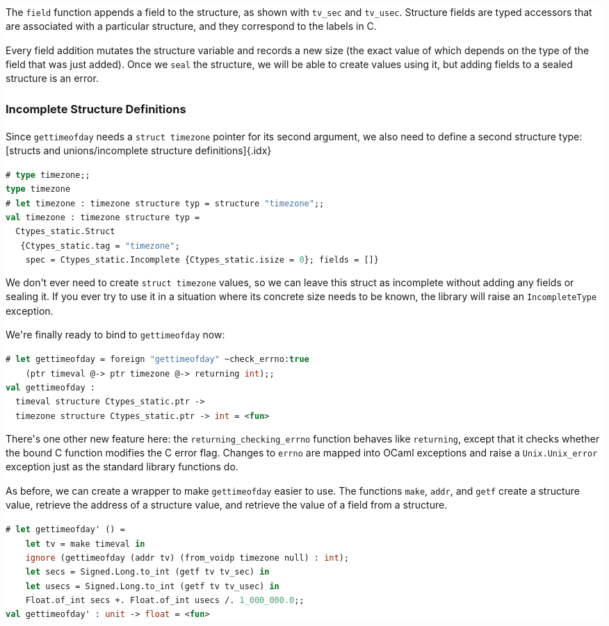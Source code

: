The `field` function appends a field to the structure, as shown with
`tv_sec` and `tv_usec`. Structure fields are typed accessors that are
associated with a particular structure, and they correspond to the labels in
C.

Every field addition mutates the structure variable and records a new size
(the exact value of which depends on the type of the field that was just
added). Once we `seal` the structure, we will be able to create values using
it, but adding fields to a sealed structure is an error.

### Incomplete Structure Definitions

Since `gettimeofday` needs a `struct timezone` pointer for its second
argument, we also need to define a second structure type: [structs and
unions/incomplete structure definitions]{.idx}

```ocaml env=posix
# type timezone;;
type timezone
# let timezone : timezone structure typ = structure "timezone";;
val timezone : timezone structure typ =
  Ctypes_static.Struct
   {Ctypes_static.tag = "timezone";
    spec = Ctypes_static.Incomplete {Ctypes_static.isize = 0}; fields = []}
```

We don't ever need to create `struct timezone` values, so we can leave this
struct as incomplete without adding any fields or sealing it. If you ever try
to use it in a situation where its concrete size needs to be known, the
library will raise an `IncompleteType` exception.

We're finally ready to bind to `gettimeofday` now:

```ocaml env=posix
# let gettimeofday = foreign "gettimeofday" ~check_errno:true
    (ptr timeval @-> ptr timezone @-> returning int);;
val gettimeofday :
  timeval structure Ctypes_static.ptr ->
  timezone structure Ctypes_static.ptr -> int = <fun>
```

There's one other new feature here: the `returning_checking_errno` function
behaves like `returning`, except that it checks whether the bound C function
modifies the C error flag. Changes to `errno` are mapped into OCaml
exceptions and raise a `Unix.Unix_error` exception just as the standard
library functions do.

As before, we can create a wrapper to make `gettimeofday` easier to use. The
functions `make`, `addr`, and `getf` create a structure value, retrieve the
address of a structure value, and retrieve the value of a field from a
structure.

```ocaml env=posix
# let gettimeofday' () =
    let tv = make timeval in
    ignore (gettimeofday (addr tv) (from_voidp timezone null) : int);
    let secs = Signed.Long.to_int (getf tv tv_sec) in
    let usecs = Signed.Long.to_int (getf tv tv_usec) in
    Float.of_int secs +. Float.of_int usecs /. 1_000_000.0;;
val gettimeofday' : unit -> float = <fun>
```
